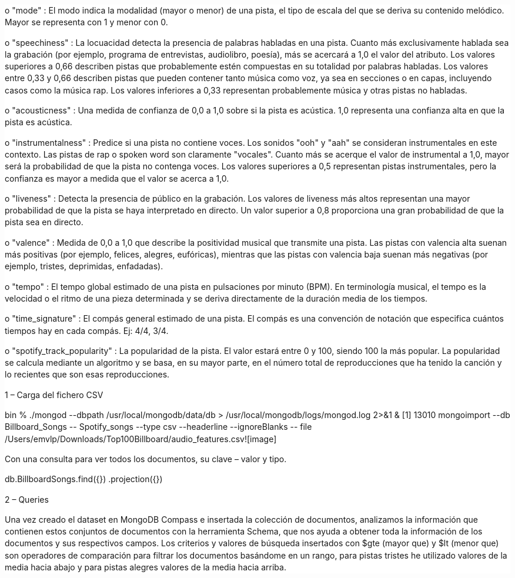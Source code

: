 o	"mode" : El modo indica la modalidad (mayor o menor) de una pista, el tipo de escala del que se deriva su contenido melódico. Mayor se representa con 1 y menor con 0.

o	"speechiness" : La locuacidad detecta la presencia de palabras habladas en una pista. Cuanto más exclusivamente hablada sea la grabación (por ejemplo, programa de entrevistas, audiolibro, poesía), más se acercará a 1,0 el valor del atributo. Los valores superiores a 0,66 describen pistas que probablemente estén compuestas en su totalidad por palabras habladas. Los valores entre 0,33 y 0,66 describen pistas que pueden contener tanto música como voz, ya sea en secciones o en capas, incluyendo casos como la música rap. Los valores inferiores a 0,33 representan probablemente música y otras pistas no habladas.

o	"acousticness" : Una medida de confianza de 0,0 a 1,0 sobre si la pista es acústica. 1,0 representa una confianza alta en que la pista es acústica.

o	"instrumentalness" : Predice si una pista no contiene voces. Los sonidos "ooh" y "aah" se consideran instrumentales en este contexto. Las pistas de rap o spoken word son claramente "vocales". Cuanto más se acerque el valor de instrumental a 1,0, mayor será la probabilidad de que la pista no contenga voces. Los valores superiores a 0,5 representan pistas instrumentales, pero la confianza es mayor a medida que el valor se acerca a 1,0.

o	"liveness" : Detecta la presencia de público en la grabación. Los valores de liveness más altos representan una mayor probabilidad de que la pista se haya interpretado en directo. Un valor superior a 0,8 proporciona una gran probabilidad de que la pista sea en directo.

o	"valence" : Medida de 0,0 a 1,0 que describe la positividad musical que transmite una pista. Las pistas con valencia alta suenan más positivas (por ejemplo, felices, alegres, eufóricas), mientras que las pistas con valencia baja suenan más negativas (por ejemplo, tristes, deprimidas, enfadadas).


o	"tempo" : El tempo global estimado de una pista en pulsaciones por minuto (BPM). En terminología musical, el tempo es la velocidad o el ritmo de una pieza determinada y se deriva directamente de la duración media de los tiempos.

o	"time_signature" : El compás general estimado de una pista. El compás es una convención de notación que especifica cuántos tiempos hay en cada compás. Ej: 4/4, 3/4.

o	"spotify_track_popularity" : La popularidad de la pista. El valor estará entre 0 y 100, siendo 100 la más popular. La popularidad se calcula mediante un algoritmo y se basa, en su mayor parte, en el número total de reproducciones que ha tenido la canción y lo recientes que son esas reproducciones.


1 – Carga del fichero CSV

bin % ./mongod --dbpath /usr/local/mongodb/data/db > /usr/local/mongodb/logs/mongod.log 2>&1 &
[1] 13010
mongoimport --db Billboard_Songs -- Spotify_songs --type csv --headerline --ignoreBlanks -- file /Users/emvlp/Downloads/Top100Billboard/audio_features.csv![image]


Con una consulta para ver todos los documentos, su clave – valor y tipo. 

db.BillboardSongs.find({})
   .projection({})


2 – Queries 


Una vez creado el dataset en MongoDB Compass e insertada la colección de documentos, analizamos la información que contienen estos conjuntos de documentos con la herramienta Schema, que nos ayuda a obtener toda la información de los documentos y sus respectivos campos. 
Los criterios y valores de búsqueda insertados con $gte (mayor que) y $lt (menor que) son operadores de comparación para filtrar los documentos basándome en un rango, para pistas tristes he utilizado valores de la media hacia abajo y para pistas alegres valores de la media hacia arriba. 

